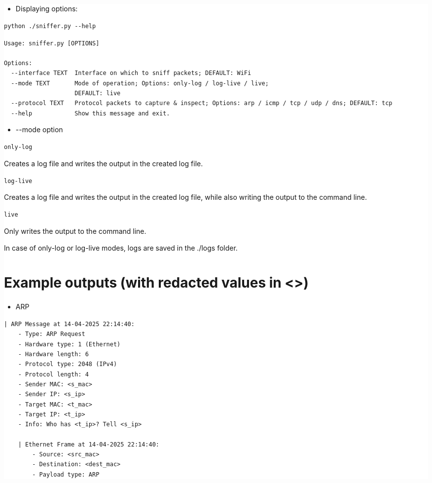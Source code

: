 * Displaying options:
```
python ./sniffer.py --help
```
```
Usage: sniffer.py [OPTIONS]

Options:
  --interface TEXT  Interface on which to sniff packets; DEFAULT: WiFi
  --mode TEXT       Mode of operation; Options: only-log / log-live / live;
                    DEFAULT: live
  --protocol TEXT   Protocol packets to capture & inspect; Options: arp / icmp / tcp / udp / dns; DEFAULT: tcp
  --help            Show this message and exit.
```

*  --mode option
```
only-log
```
Creates a log file and writes the output in the created log file.
```
log-live
```
Creates a log file and writes the output in the created log file, while also writing the output to the command line.
```
live
```
Only writes the output to the command line.

In case of only-log or log-live modes, logs are saved in the ./logs folder.

# Example outputs (with redacted values in <>)
* ARP

```
| ARP Message at 14-04-2025 22:14:40:
	- Type: ARP Request
	- Hardware type: 1 (Ethernet)
	- Hardware length: 6
	- Protocol type: 2048 (IPv4)
	- Protocol length: 4
	- Sender MAC: <s_mac>
	- Sender IP: <s_ip>
	- Target MAC: <t_mac>
	- Target IP: <t_ip>
	- Info: Who has <t_ip>? Tell <s_ip>

	| Ethernet Frame at 14-04-2025 22:14:40:
		- Source: <src_mac>
		- Destination: <dest_mac>
		- Payload type: ARP
```
